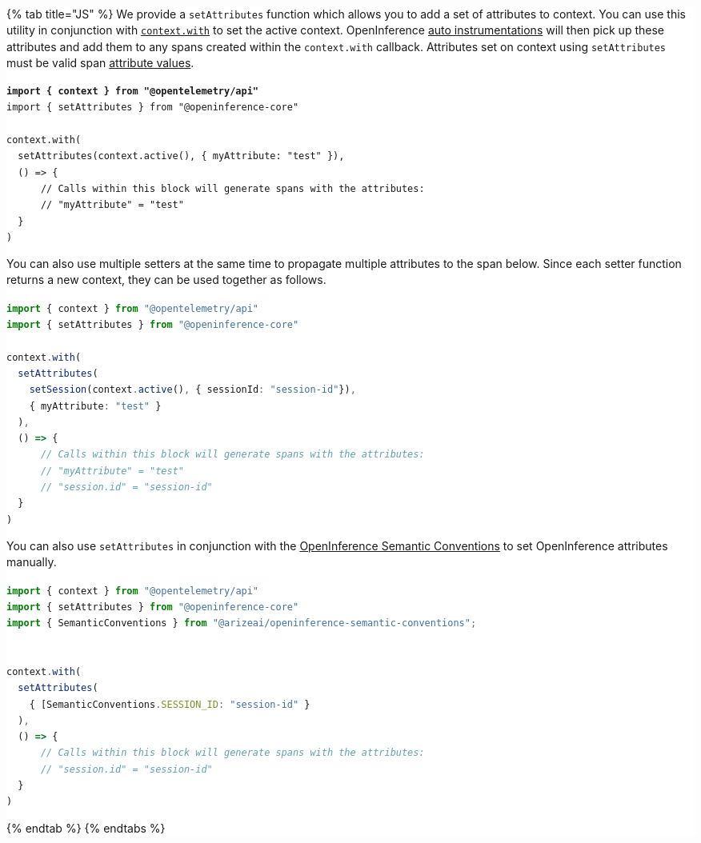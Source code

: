 {% tab title="JS" %}
We provide a `setAttributes` function which allows you to add a set of attributes to context. You can use this utility in conjunction with [`context.with`](https://opentelemetry.io/docs/languages/js/context/#set-active-context) to set the active context. OpenInference [auto instrumentations](broken-reference) will then pick up these attributes and add them to any spans created within the `context.with` callback. Attributes set on context using `setAttributes` must be valid span [attribute values](https://opentelemetry.io/docs/specs/otel/common/#attribute).

<pre class="language-typescript"><code class="lang-typescript"><strong>import { context } from "@opentelemetry/api"
</strong>import { setAttributes } from "@openinference-core"

context.with(
  setAttributes(context.active(), { myAttribute: "test" }),
  () => {
      // Calls within this block will generate spans with the attributes:
      // "myAttribute" = "test"
  }
)
</code></pre>

You can also use multiple setters at the same time to propagate multiple attributes to the span below. Since each setter function returns a new context, they can be used together as follows.

```typescript
import { context } from "@opentelemetry/api"
import { setAttributes } from "@openinference-core"

context.with(
  setAttributes(
    setSession(context.active(), { sessionId: "session-id"}),
    { myAttribute: "test" }
  ),
  () => {
      // Calls within this block will generate spans with the attributes:
      // "myAttribute" = "test"
      // "session.id" = "session-id"
  }
)
```

You can also use `setAttributes` in conjunction with the [OpenInference Semantic Conventions](https://github.com/Arize-ai/openinference/blob/main/spec/semantic_conventions.md) to set OpenInference attributes manually.

```typescript
import { context } from "@opentelemetry/api"
import { setAttributes } from "@openinference-core"
import { SemanticConventions } from "@arizeai/openinference-semantic-conventions";


context.with(
  setAttributes(
    { [SemanticConventions.SESSION_ID: "session-id" }
  ),
  () => {
      // Calls within this block will generate spans with the attributes:
      // "session.id" = "session-id"
  }
)
```
{% endtab %}
{% endtabs %}
